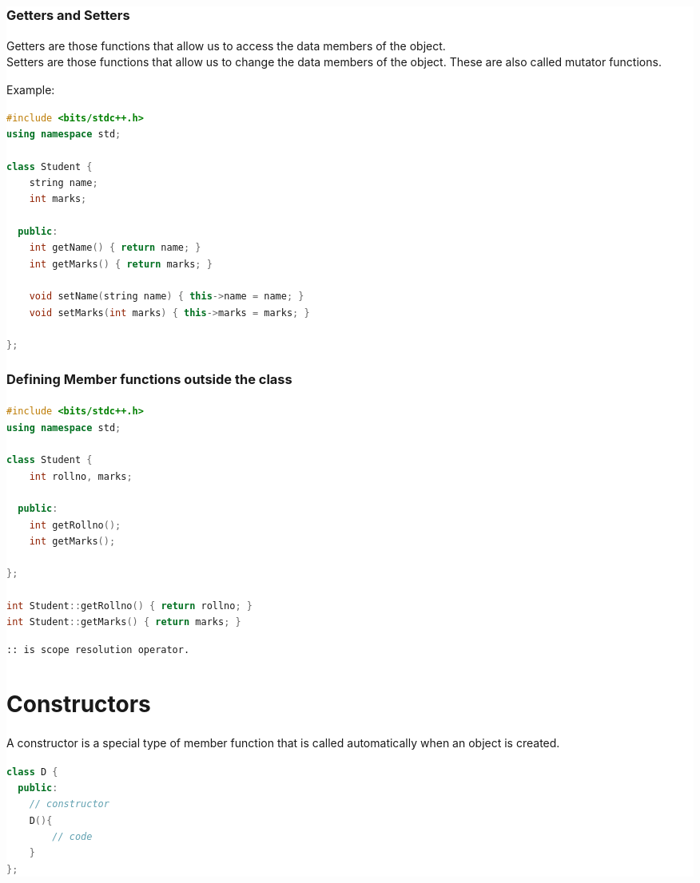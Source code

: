 ### Getters and Setters
Getters are those functions that allow us to access the data members of the object.  
Setters are those functions that allow us to change the data members of the object. These are also called mutator functions.

Example:
```cpp
#include <bits/stdc++.h>
using namespace std;

class Student {
    string name;
    int marks;

  public:
    int getName() { return name; }
    int getMarks() { return marks; }

    void setName(string name) { this->name = name; }
    void setMarks(int marks) { this->marks = marks; }

};
```

### Defining Member functions outside the class

```cpp
#include <bits/stdc++.h>
using namespace std;

class Student {
    int rollno, marks;

  public:
    int getRollno();
    int getMarks();

};

int Student::getRollno() { return rollno; }
int Student::getMarks() { return marks; }
```

`:: is scope resolution operator.`

# Constructors
A constructor is a special type of member function that is called automatically when an object is created.

```cpp
class D {
  public:
    // constructor
    D(){
        // code
    }
};
```
